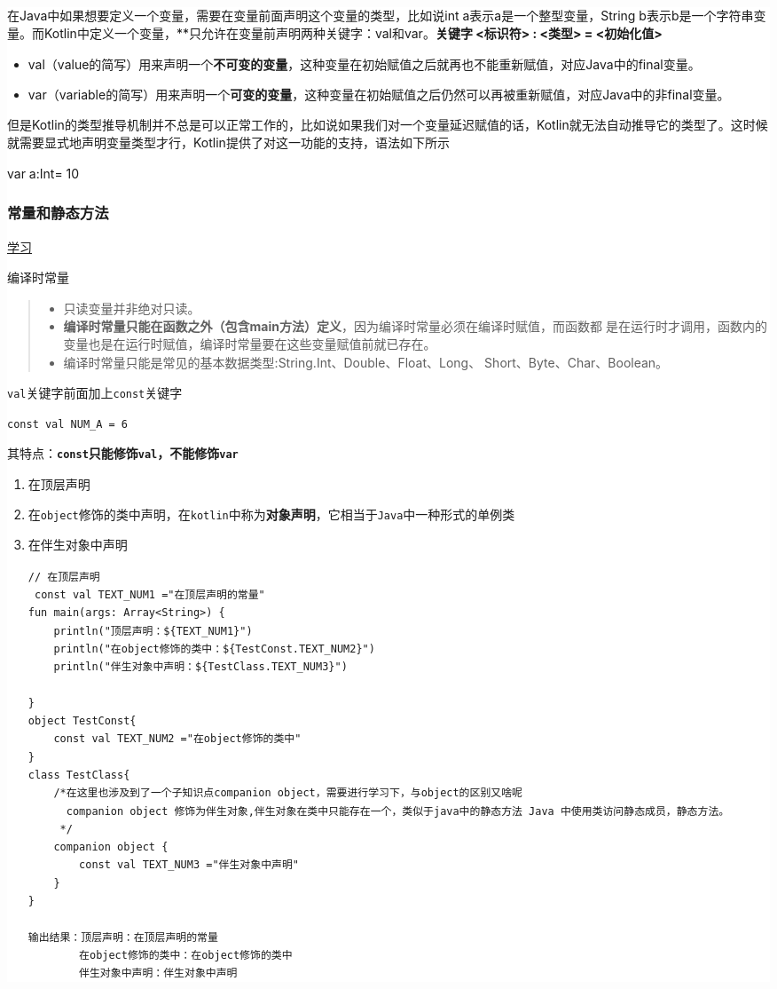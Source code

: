 在Java中如果想要定义一个变量，需要在变量前面声明这个变量的类型，比如说int a表示a是一个整型变量，String b表示b是一个字符串变量。而Kotlin中定义一个变量，**只允许在变量前声明两种关键字：val和var。**关键字 <标识符> : <类型> = <初始化值>**

- val（value的简写）用来声明一个**不可变的变量**，这种变量在初始赋值之后就再也不能重新赋值，对应Java中的final变量。

- var（variable的简写）用来声明一个**可变的变量**，这种变量在初始赋值之后仍然可以再被重新赋值，对应Java中的非final变量。

但是Kotlin的类型推导机制并不总是可以正常工作的，比如说如果我们对一个变量延迟赋值的话，Kotlin就无法自动推导它的类型了。这时候就需要显式地声明变量类型才行，Kotlin提供了对这一功能的支持，语法如下所示

var a:Int= 10

### 常量和静态方法

[学习](https://www.jianshu.com/p/e8752c880088)

编译时常量

>- 只读变量并非绝对只读。
>- **编译时常量只能在函数之外（包含main方法）定义**，因为编译时常量必须在编译时赋值，而函数都
>  是在运行时才调用，函数内的变量也是在运行时赋值，编译时常量要在这些变量赋值前就已存在。
>- 编译时常量只能是常见的基本数据类型:String.Int、Double、Float、Long、
>  Short、Byte、Char、Boolean。

`val`关键字前面加上`const`关键字

```
const val NUM_A = 6
```

其特点：**`const`只能修饰`val`，不能修饰`var`**

1. 在顶层声明

2. 在`object`修饰的类中声明，在`kotlin`中称为**对象声明**，它相当于`Java`中一种形式的单例类

3. 在伴生对象中声明

   ```
   // 在顶层声明
    const val TEXT_NUM1 ="在顶层声明的常量" 
   fun main(args: Array<String>) {
       println("顶层声明：${TEXT_NUM1}")
       println("在object修饰的类中：${TestConst.TEXT_NUM2}")
       println("伴生对象中声明：${TestClass.TEXT_NUM3}")
   
   }
   object TestConst{
       const val TEXT_NUM2 ="在object修饰的类中"
   }
   class TestClass{
       /*在这里也涉及到了一个子知识点companion object，需要进行学习下，与object的区别又啥呢
         companion object 修饰为伴生对象,伴生对象在类中只能存在一个，类似于java中的静态方法 Java 中使用类访问静态成员，静态方法。
        */
       companion object {
           const val TEXT_NUM3 ="伴生对象中声明"
       }
   }
   
   输出结果：顶层声明：在顶层声明的常量
           在object修饰的类中：在object修饰的类中
           伴生对象中声明：伴生对象中声明
   ```
